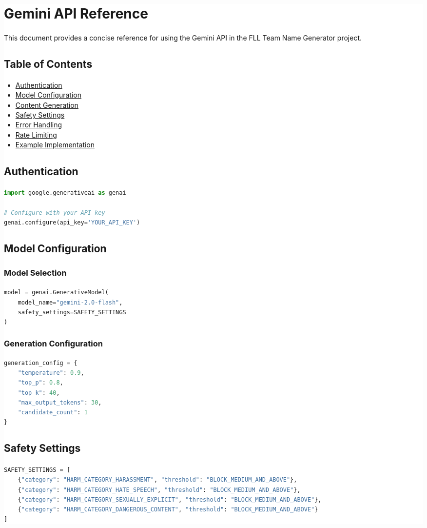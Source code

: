 # Gemini API Reference

This document provides a concise reference for using the Gemini API in the FLL Team Name Generator project.

## Table of Contents
- [Authentication](#authentication)
- [Model Configuration](#model-configuration)
- [Content Generation](#content-generation)
- [Safety Settings](#safety-settings)
- [Error Handling](#error-handling)
- [Rate Limiting](#rate-limiting)
- [Example Implementation](#example-implementation)

## Authentication

```python
import google.generativeai as genai

# Configure with your API key
genai.configure(api_key='YOUR_API_KEY')
```

## Model Configuration

### Model Selection
```python
model = genai.GenerativeModel(
    model_name="gemini-2.0-flash",
    safety_settings=SAFETY_SETTINGS
)
```

### Generation Configuration
```python
generation_config = {
    "temperature": 0.9,
    "top_p": 0.8,
    "top_k": 40,
    "max_output_tokens": 30,
    "candidate_count": 1
}
```

## Safety Settings

```python
SAFETY_SETTINGS = [
    {"category": "HARM_CATEGORY_HARASSMENT", "threshold": "BLOCK_MEDIUM_AND_ABOVE"},
    {"category": "HARM_CATEGORY_HATE_SPEECH", "threshold": "BLOCK_MEDIUM_AND_ABOVE"},
    {"category": "HARM_CATEGORY_SEXUALLY_EXPLICIT", "threshold": "BLOCK_MEDIUM_AND_ABOVE"},
    {"category": "HARM_CATEGORY_DANGEROUS_CONTENT", "threshold": "BLOCK_MEDIUM_AND_ABOVE"}
]
```
